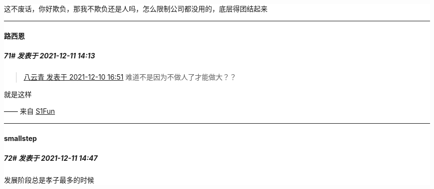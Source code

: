这不废话，你好欺负，那我不欺负还是人吗，怎么限制公司都没用的，底层得团结起来



*****

####  路西恩  
##### 71#       发表于 2021-12-11 14:13

<blockquote><a href="httphttps://bbs.saraba1st.com/2b/forum.php?mod=redirect&amp;goto=findpost&amp;pid=53883516&amp;ptid=2041794" target="_blank">八云青 发表于 2021-12-10 16:51</a>
难道不是因为不做人了才能做大？？</blockquote>
就是这样

—— 来自 [S1Fun](https://s1fun.koalcat.com)



*****

####  smallstep  
##### 72#       发表于 2021-12-11 14:47

发展阶段总是孝子最多的时候


